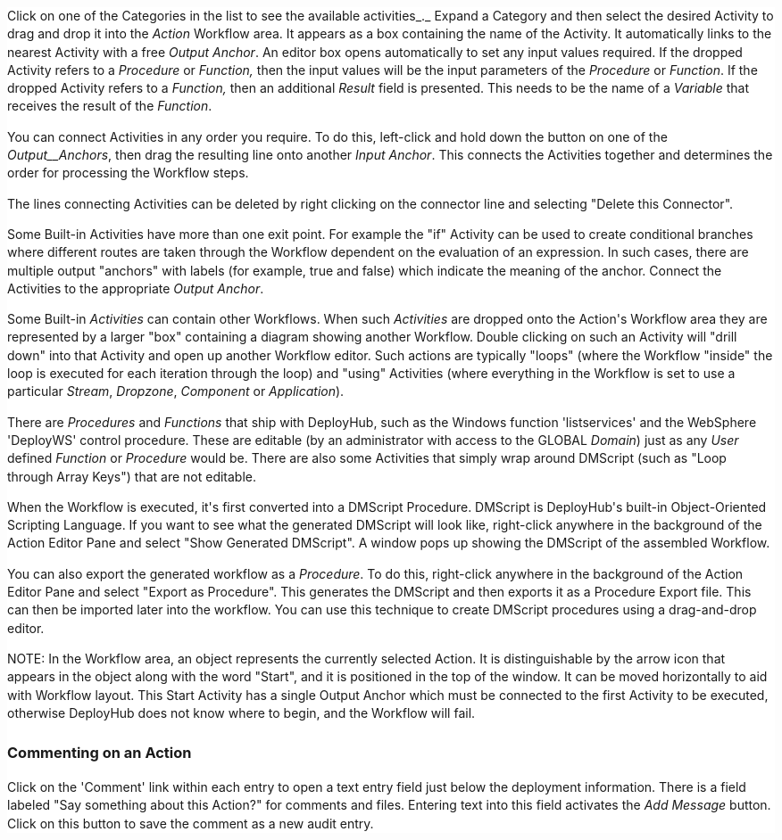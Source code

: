 Click on one of the Categories in the list to see the available activities_._ Expand a Category and then select the desired Activity to drag and drop it into the _Action_ Workflow area. It appears as a box containing the name of the Activity. It automatically links to the nearest Activity with a free _Output Anchor_. An editor box opens automatically to set any input values required. If the dropped Activity refers to a _Procedure_ or _Function,_ then the input values will be the input parameters of the _Procedure_ or _Function_. If the dropped Activity refers to a _Function,_ then an additional _Result_ field is presented. This needs to be the name of a _Variable_ that receives the result of the _Function_.

You can connect Activities in any order you require. To do this, left-click and hold down the button on one of the _Output__Anchors_, then drag the resulting line onto another _Input Anchor_. This connects the Activities together and determines the order for processing the Workflow steps.

The lines connecting Activities can be deleted by right clicking on the connector line and selecting "Delete this Connector".

Some Built-in Activities have more than one exit point. For example the "if" Activity can be used to create conditional branches where different routes are taken through the Workflow dependent on the evaluation of an expression. In such cases, there are multiple output "anchors" with labels (for example, true and false) which indicate the meaning of the anchor. Connect the Activities to the appropriate _Output Anchor_.

Some Built-in _Activities_ can contain other Workflows. When such _Activities_ are dropped onto the Action's Workflow area they are represented by a larger "box" containing a diagram showing another Workflow. Double clicking on such an Activity will "drill down" into that Activity and open up another Workflow editor. Such actions are typically "loops" (where the Workflow "inside" the loop is executed for each iteration through the loop) and "using" Activities (where everything in the Workflow is set to use a particular _Stream_, _Dropzone_, _Component_ or _Application_).

There are _Procedures_ and _Functions_ that ship with DeployHub, such as the Windows function 'listservices' and the WebSphere 'DeployWS' control procedure. These are editable (by an administrator with access to the GLOBAL _Domain_) just as any _User_ defined _Function_ or _Procedure_ would be. There are also some Activities that simply wrap around DMScript (such as "Loop through Array Keys") that are not editable.

When the Workflow is executed, it's first converted into a DMScript Procedure. DMScript is DeployHub's built-in Object-Oriented Scripting Language. If you want to see what the generated DMScript will look like, right-click anywhere in the background of the Action Editor Pane and select "Show Generated DMScript". A window pops up showing the DMScript of the assembled Workflow.

You can also export the generated workflow as a _Procedure_. To do this, right-click anywhere in the background of the Action Editor Pane and select "Export as Procedure". This generates the DMScript and then exports it as a Procedure Export file. This can then be imported later into the workflow. You can use this technique to create DMScript procedures using a drag-and-drop editor.

NOTE: In the Workflow area, an object represents the currently selected Action. It is distinguishable by the arrow icon that appears in the object along with the word "Start", and it is positioned in the top of the window. It can be moved horizontally to aid with Workflow layout. This Start Activity has a single Output Anchor which must be connected to the first Activity to be executed, otherwise DeployHub does not know where to begin, and the Workflow will fail.

### Commenting on an Action

Click on the 'Comment' link within each entry to open a text entry field just below the deployment information. There is a field labeled "Say something about this Action?" for comments and files. Entering text into this field activates the _Add Message_ button. Click on this button to save the comment as a new audit entry.
